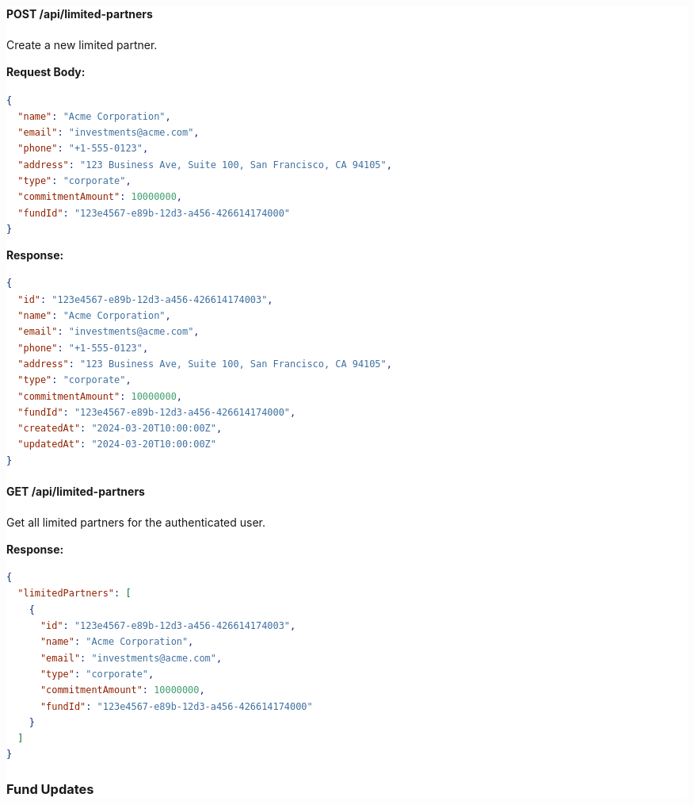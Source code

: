 #### POST /api/limited-partners
Create a new limited partner.

**Request Body:**
```json
{
  "name": "Acme Corporation",
  "email": "investments@acme.com",
  "phone": "+1-555-0123",
  "address": "123 Business Ave, Suite 100, San Francisco, CA 94105",
  "type": "corporate",
  "commitmentAmount": 10000000,
  "fundId": "123e4567-e89b-12d3-a456-426614174000"
}
```

**Response:**
```json
{
  "id": "123e4567-e89b-12d3-a456-426614174003",
  "name": "Acme Corporation",
  "email": "investments@acme.com",
  "phone": "+1-555-0123",
  "address": "123 Business Ave, Suite 100, San Francisco, CA 94105",
  "type": "corporate",
  "commitmentAmount": 10000000,
  "fundId": "123e4567-e89b-12d3-a456-426614174000",
  "createdAt": "2024-03-20T10:00:00Z",
  "updatedAt": "2024-03-20T10:00:00Z"
}
```

#### GET /api/limited-partners
Get all limited partners for the authenticated user.

**Response:**
```json
{
  "limitedPartners": [
    {
      "id": "123e4567-e89b-12d3-a456-426614174003",
      "name": "Acme Corporation",
      "email": "investments@acme.com",
      "type": "corporate",
      "commitmentAmount": 10000000,
      "fundId": "123e4567-e89b-12d3-a456-426614174000"
    }
  ]
}
```

### Fund Updates
